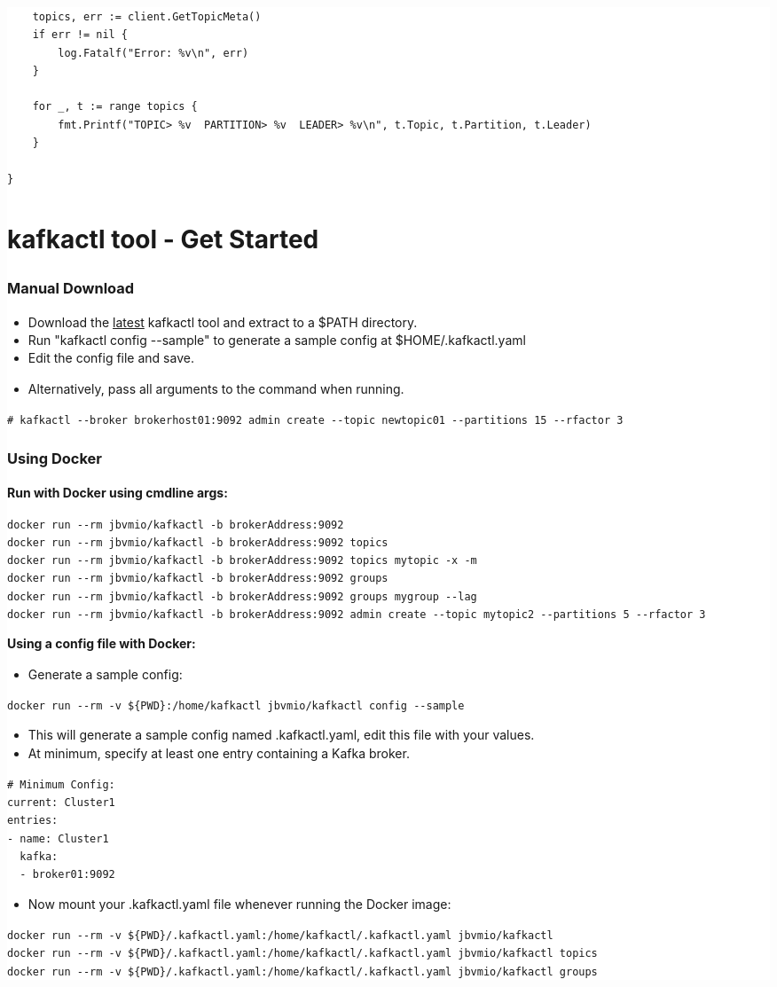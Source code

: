 ```
	topics, err := client.GetTopicMeta()
	if err != nil {
		log.Fatalf("Error: %v\n", err)
	}

	for _, t := range topics {
		fmt.Printf("TOPIC> %v  PARTITION> %v  LEADER> %v\n", t.Topic, t.Partition, t.Leader)
	}

}

```

# kafkactl tool - Get Started

### **Manual Download**
- Download the [latest](https://github.com/jbvmio/kafkactl/releases) kafkactl tool and extract to a $PATH directory.
- Run "kafkactl config --sample" to generate a sample config at $HOME/.kafkactl.yaml
- Edit the config file and save.

* Alternatively, pass all arguments to the command when running.
```
# kafkactl --broker brokerhost01:9092 admin create --topic newtopic01 --partitions 15 --rfactor 3

```

### **Using Docker**
**Run with Docker using cmdline args:**
```
docker run --rm jbvmio/kafkactl -b brokerAddress:9092
docker run --rm jbvmio/kafkactl -b brokerAddress:9092 topics
docker run --rm jbvmio/kafkactl -b brokerAddress:9092 topics mytopic -x -m
docker run --rm jbvmio/kafkactl -b brokerAddress:9092 groups
docker run --rm jbvmio/kafkactl -b brokerAddress:9092 groups mygroup --lag
docker run --rm jbvmio/kafkactl -b brokerAddress:9092 admin create --topic mytopic2 --partitions 5 --rfactor 3

```
**Using a config file with Docker:**
- Generate a sample config:
```
docker run --rm -v ${PWD}:/home/kafkactl jbvmio/kafkactl config --sample

```
- This will generate a sample config named .kafkactl.yaml, edit this file with your values.
- At minimum, specify at least one entry containing a Kafka broker.
```
# Minimum Config:
current: Cluster1
entries:
- name: Cluster1
  kafka:
  - broker01:9092
```
- Now mount your .kafkactl.yaml file whenever running the Docker image:
```
docker run --rm -v ${PWD}/.kafkactl.yaml:/home/kafkactl/.kafkactl.yaml jbvmio/kafkactl
docker run --rm -v ${PWD}/.kafkactl.yaml:/home/kafkactl/.kafkactl.yaml jbvmio/kafkactl topics
docker run --rm -v ${PWD}/.kafkactl.yaml:/home/kafkactl/.kafkactl.yaml jbvmio/kafkactl groups

```
